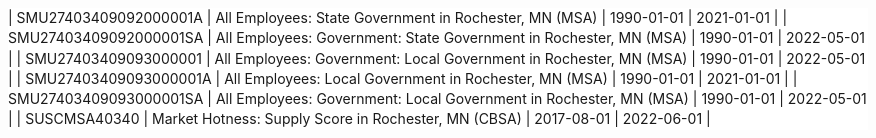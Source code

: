 | SMU27403409092000001A     | All Employees: State Government in Rochester, MN (MSA)                                                         | 1990-01-01          | 2021-01-01        |
| SMU27403409092000001SA    | All Employees: Government: State Government in Rochester, MN (MSA)                                             | 1990-01-01          | 2022-05-01        |
| SMU27403409093000001      | All Employees: Government: Local Government in Rochester, MN (MSA)                                             | 1990-01-01          | 2022-05-01        |
| SMU27403409093000001A     | All Employees: Local Government in Rochester, MN (MSA)                                                         | 1990-01-01          | 2021-01-01        |
| SMU27403409093000001SA    | All Employees: Government: Local Government in Rochester, MN (MSA)                                             | 1990-01-01          | 2022-05-01        |
| SUSCMSA40340              | Market Hotness: Supply Score in Rochester, MN (CBSA)                                                           | 2017-08-01          | 2022-06-01        |
